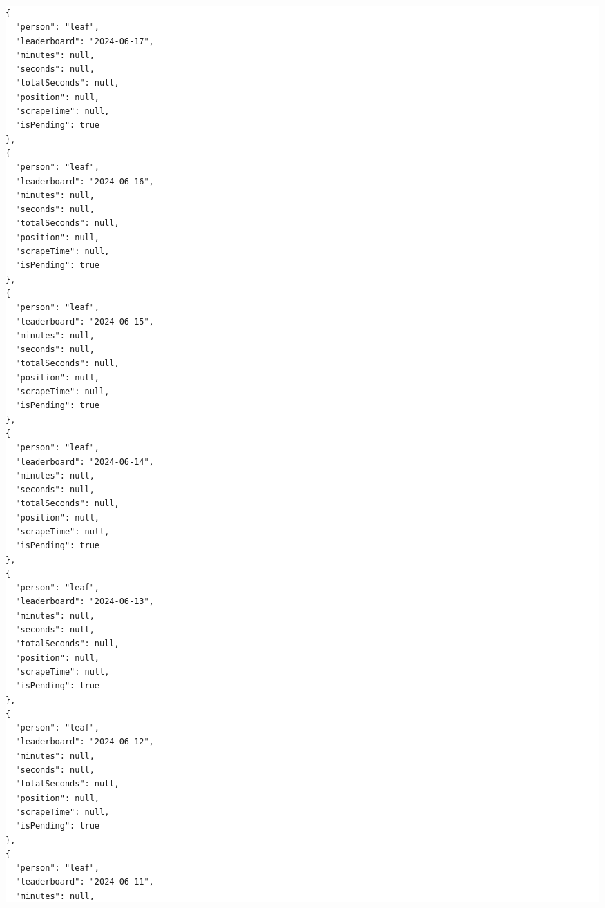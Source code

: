     {
      "person": "leaf",
      "leaderboard": "2024-06-17",
      "minutes": null,
      "seconds": null,
      "totalSeconds": null,
      "position": null,
      "scrapeTime": null,
      "isPending": true
    },
    {
      "person": "leaf",
      "leaderboard": "2024-06-16",
      "minutes": null,
      "seconds": null,
      "totalSeconds": null,
      "position": null,
      "scrapeTime": null,
      "isPending": true
    },
    {
      "person": "leaf",
      "leaderboard": "2024-06-15",
      "minutes": null,
      "seconds": null,
      "totalSeconds": null,
      "position": null,
      "scrapeTime": null,
      "isPending": true
    },
    {
      "person": "leaf",
      "leaderboard": "2024-06-14",
      "minutes": null,
      "seconds": null,
      "totalSeconds": null,
      "position": null,
      "scrapeTime": null,
      "isPending": true
    },
    {
      "person": "leaf",
      "leaderboard": "2024-06-13",
      "minutes": null,
      "seconds": null,
      "totalSeconds": null,
      "position": null,
      "scrapeTime": null,
      "isPending": true
    },
    {
      "person": "leaf",
      "leaderboard": "2024-06-12",
      "minutes": null,
      "seconds": null,
      "totalSeconds": null,
      "position": null,
      "scrapeTime": null,
      "isPending": true
    },
    {
      "person": "leaf",
      "leaderboard": "2024-06-11",
      "minutes": null,